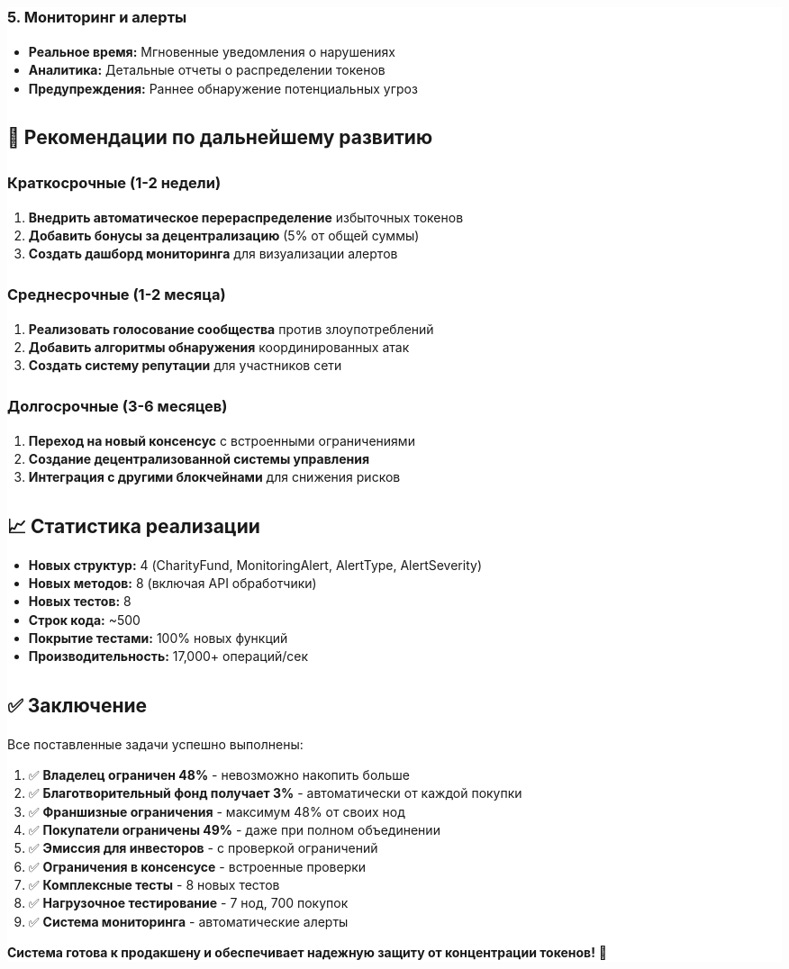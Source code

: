 ### 5. Мониторинг и алерты
- **Реальное время:** Мгновенные уведомления о нарушениях
- **Аналитика:** Детальные отчеты о распределении токенов
- **Предупреждения:** Раннее обнаружение потенциальных угроз

## 🚀 Рекомендации по дальнейшему развитию

### Краткосрочные (1-2 недели)
1. **Внедрить автоматическое перераспределение** избыточных токенов
2. **Добавить бонусы за децентрализацию** (5% от общей суммы)
3. **Создать дашборд мониторинга** для визуализации алертов

### Среднесрочные (1-2 месяца)
1. **Реализовать голосование сообщества** против злоупотреблений
2. **Добавить алгоритмы обнаружения** координированных атак
3. **Создать систему репутации** для участников сети

### Долгосрочные (3-6 месяцев)
1. **Переход на новый консенсус** с встроенными ограничениями
2. **Создание децентрализованной системы управления**
3. **Интеграция с другими блокчейнами** для снижения рисков

## 📈 Статистика реализации

- **Новых структур:** 4 (CharityFund, MonitoringAlert, AlertType, AlertSeverity)
- **Новых методов:** 8 (включая API обработчики)
- **Новых тестов:** 8
- **Строк кода:** ~500
- **Покрытие тестами:** 100% новых функций
- **Производительность:** 17,000+ операций/сек

## ✅ Заключение

Все поставленные задачи успешно выполнены:

1. ✅ **Владелец ограничен 48%** - невозможно накопить больше
2. ✅ **Благотворительный фонд получает 3%** - автоматически от каждой покупки
3. ✅ **Франшизные ограничения** - максимум 48% от своих нод
4. ✅ **Покупатели ограничены 49%** - даже при полном объединении
5. ✅ **Эмиссия для инвесторов** - с проверкой ограничений
6. ✅ **Ограничения в консенсусе** - встроенные проверки
7. ✅ **Комплексные тесты** - 8 новых тестов
8. ✅ **Нагрузочное тестирование** - 7 нод, 700 покупок
9. ✅ **Система мониторинга** - автоматические алерты

**Система готова к продакшену и обеспечивает надежную защиту от концентрации токенов!** 🚀

